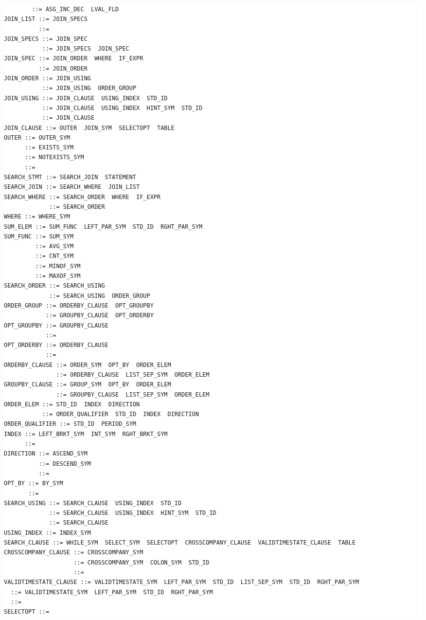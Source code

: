             ::= ASG_INC_DEC  LVAL_FLD
    JOIN_LIST ::= JOIN_SPECS
              ::= 
    JOIN_SPECS ::= JOIN_SPEC
               ::= JOIN_SPECS  JOIN_SPEC
    JOIN_SPEC ::= JOIN_ORDER  WHERE  IF_EXPR
              ::= JOIN_ORDER
    JOIN_ORDER ::= JOIN_USING
               ::= JOIN_USING  ORDER_GROUP
    JOIN_USING ::= JOIN_CLAUSE  USING_INDEX  STD_ID
               ::= JOIN_CLAUSE  USING_INDEX  HINT_SYM  STD_ID
               ::= JOIN_CLAUSE
    JOIN_CLAUSE ::= OUTER  JOIN_SYM  SELECTOPT  TABLE
    OUTER ::= OUTER_SYM
          ::= EXISTS_SYM
          ::= NOTEXISTS_SYM
          ::= 
    SEARCH_STMT ::= SEARCH_JOIN  STATEMENT
    SEARCH_JOIN ::= SEARCH_WHERE  JOIN_LIST
    SEARCH_WHERE ::= SEARCH_ORDER  WHERE  IF_EXPR
                 ::= SEARCH_ORDER
    WHERE ::= WHERE_SYM
    SUM_ELEM ::= SUM_FUNC  LEFT_PAR_SYM  STD_ID  RGHT_PAR_SYM
    SUM_FUNC ::= SUM_SYM
             ::= AVG_SYM
             ::= CNT_SYM
             ::= MINOF_SYM
             ::= MAXOF_SYM
    SEARCH_ORDER ::= SEARCH_USING
                 ::= SEARCH_USING  ORDER_GROUP
    ORDER_GROUP ::= ORDERBY_CLAUSE  OPT_GROUPBY
                ::= GROUPBY_CLAUSE  OPT_ORDERBY
    OPT_GROUPBY ::= GROUPBY_CLAUSE
                ::= 
    OPT_ORDERBY ::= ORDERBY_CLAUSE
                ::= 
    ORDERBY_CLAUSE ::= ORDER_SYM  OPT_BY  ORDER_ELEM
                   ::= ORDERBY_CLAUSE  LIST_SEP_SYM  ORDER_ELEM
    GROUPBY_CLAUSE ::= GROUP_SYM  OPT_BY  ORDER_ELEM
                   ::= GROUPBY_CLAUSE  LIST_SEP_SYM  ORDER_ELEM
    ORDER_ELEM ::= STD_ID  INDEX  DIRECTION
               ::= ORDER_QUALIFIER  STD_ID  INDEX  DIRECTION
    ORDER_QUALIFIER ::= STD_ID  PERIOD_SYM
    INDEX ::= LEFT_BRKT_SYM  INT_SYM  RGHT_BRKT_SYM
          ::= 
    DIRECTION ::= ASCEND_SYM
              ::= DESCEND_SYM
              ::= 
    OPT_BY ::= BY_SYM
           ::= 
    SEARCH_USING ::= SEARCH_CLAUSE  USING_INDEX  STD_ID
                 ::= SEARCH_CLAUSE  USING_INDEX  HINT_SYM  STD_ID
                 ::= SEARCH_CLAUSE
    USING_INDEX ::= INDEX_SYM
    SEARCH_CLAUSE ::= WHILE_SYM  SELECT_SYM  SELECTOPT  CROSSCOMPANY_CLAUSE  VALIDTIMESTATE_CLAUSE  TABLE
    CROSSCOMPANY_CLAUSE ::= CROSSCOMPANY_SYM
                        ::= CROSSCOMPANY_SYM  COLON_SYM  STD_ID
                        ::= 
    VALIDTIMESTATE_CLAUSE ::= VALIDTIMESTATE_SYM  LEFT_PAR_SYM  STD_ID  LIST_SEP_SYM  STD_ID  RGHT_PAR_SYM
      ::= VALIDTIMESTATE_SYM  LEFT_PAR_SYM  STD_ID  RGHT_PAR_SYM
      ::= 
    SELECTOPT ::= 